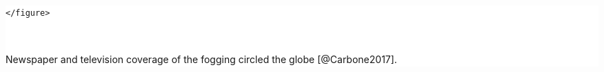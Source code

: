     </figure>
  </div> 
<br>

Newspaper and television coverage of the fogging circled the globe [@Carbone2017].

